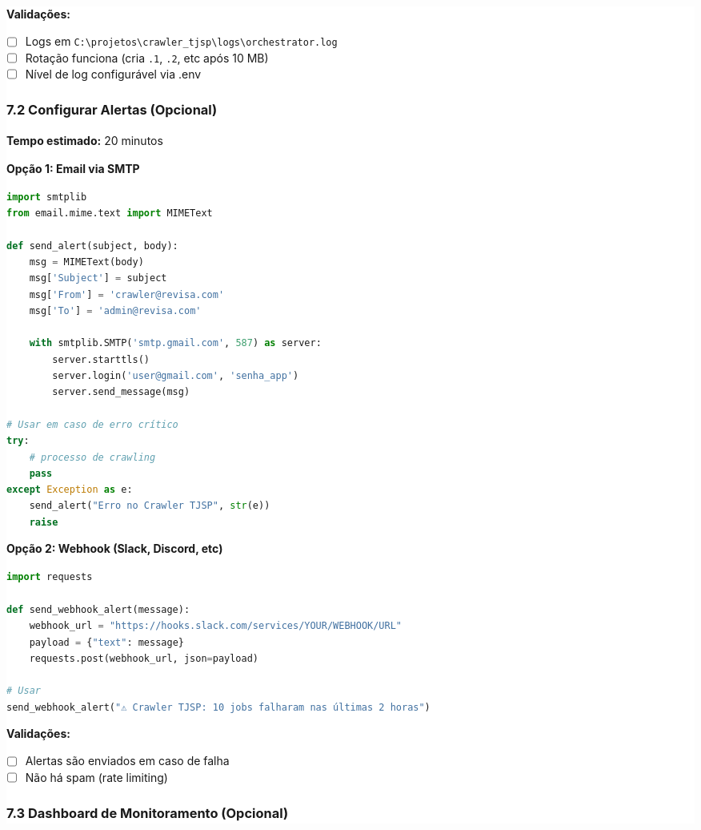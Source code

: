 **Validações:**
- [ ] Logs em `C:\projetos\crawler_tjsp\logs\orchestrator.log`
- [ ] Rotação funciona (cria `.1`, `.2`, etc após 10 MB)
- [ ] Nível de log configurável via .env

### 7.2 Configurar Alertas (Opcional)

**Tempo estimado:** 20 minutos

**Opção 1: Email via SMTP**

```python
import smtplib
from email.mime.text import MIMEText

def send_alert(subject, body):
    msg = MIMEText(body)
    msg['Subject'] = subject
    msg['From'] = 'crawler@revisa.com'
    msg['To'] = 'admin@revisa.com'

    with smtplib.SMTP('smtp.gmail.com', 587) as server:
        server.starttls()
        server.login('user@gmail.com', 'senha_app')
        server.send_message(msg)

# Usar em caso de erro crítico
try:
    # processo de crawling
    pass
except Exception as e:
    send_alert("Erro no Crawler TJSP", str(e))
    raise
```

**Opção 2: Webhook (Slack, Discord, etc)**

```python
import requests

def send_webhook_alert(message):
    webhook_url = "https://hooks.slack.com/services/YOUR/WEBHOOK/URL"
    payload = {"text": message}
    requests.post(webhook_url, json=payload)

# Usar
send_webhook_alert("⚠️ Crawler TJSP: 10 jobs falharam nas últimas 2 horas")
```

**Validações:**
- [ ] Alertas são enviados em caso de falha
- [ ] Não há spam (rate limiting)

### 7.3 Dashboard de Monitoramento (Opcional)
